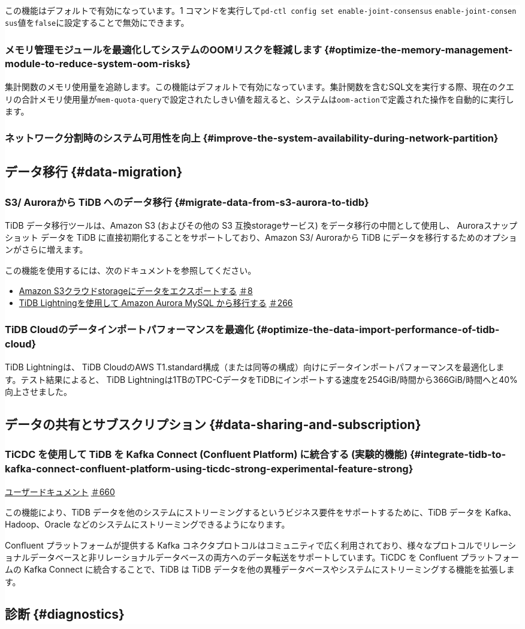 この機能はデフォルトで有効になっています。1 コマンドを実行して`pd-ctl config set enable-joint-consensus` `enable-joint-consensus`値を`false`に設定することで無効にできます。

### メモリ管理モジュールを最適化してシステムのOOMリスクを軽減します {#optimize-the-memory-management-module-to-reduce-system-oom-risks}

集計関数のメモリ使用量を追跡します。この機能はデフォルトで有効になっています。集計関数を含むSQL文を実行する際、現在のクエリの合計メモリ使用量が`mem-quota-query`で設定されたしきい値を超えると、システムは`oom-action`で定義された操作を自動的に実行します。

### ネットワーク分割時のシステム可用性を向上 {#improve-the-system-availability-during-network-partition}

## データ移行 {#data-migration}

### S3/ Auroraから TiDB へのデータ移行 {#migrate-data-from-s3-aurora-to-tidb}

TiDB データ移行ツールは、Amazon S3 (およびその他の S3 互換storageサービス) をデータ移行の中間として使用し、 Auroraスナップショット データを TiDB に直接初期化することをサポートしており、Amazon S3/ Auroraから TiDB にデータを移行するためのオプションがさらに増えます。

この機能を使用するには、次のドキュメントを参照してください。

-   [Amazon S3クラウドstorageにデータをエクスポートする](/dumpling-overview.md#export-data-to-amazon-s3-cloud-storage) [＃8](https://github.com/pingcap/dumpling/issues/8)
-   [TiDB Lightningを使用して Amazon Aurora MySQL から移行する](/migrate-aurora-to-tidb.md) [＃266](https://github.com/pingcap/tidb-lightning/issues/266)

### TiDB Cloudのデータインポートパフォーマンスを最適化 {#optimize-the-data-import-performance-of-tidb-cloud}

TiDB Lightningは、 TiDB CloudのAWS T1.standard構成（または同等の構成）向けにデータインポートパフォーマンスを最適化します。テスト結果によると、 TiDB Lightningは1TBのTPC-CデータをTiDBにインポートする速度を254GiB/時間から366GiB/時間へと40%向上させました。

## データの共有とサブスクリプション {#data-sharing-and-subscription}

### TiCDC を使用して TiDB を Kafka Connect (Confluent Platform) に統合する (<strong>実験的機能</strong>) {#integrate-tidb-to-kafka-connect-confluent-platform-using-ticdc-strong-experimental-feature-strong}

[ユーザードキュメント](/ticdc/integrate-confluent-using-ticdc.md) [＃660](https://github.com/pingcap/tiflow/issues/660)

この機能により、TiDB データを他のシステムにストリーミングするというビジネス要件をサポートするために、TiDB データを Kafka、Hadoop、Oracle などのシステムにストリーミングできるようになります。

Confluent プラットフォームが提供する Kafka コネクタプロトコルはコミュニティで広く利用されており、様々なプロトコルでリレーショナルデータベースと非リレーショナルデータベースの両方へのデータ転送をサポートしています。TiCDC を Confluent プラットフォームの Kafka Connect に統合することで、TiDB は TiDB データを他の異種データベースやシステムにストリーミングする機能を拡張します。

## 診断 {#diagnostics}
